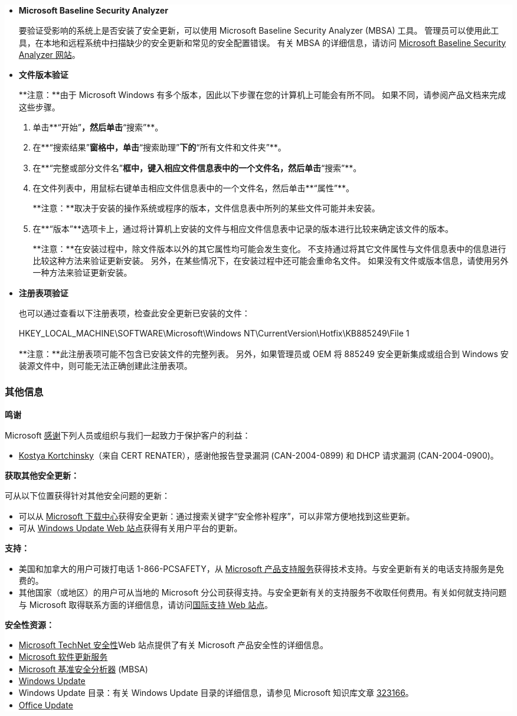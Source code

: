 -   **Microsoft Baseline Security Analyzer**  

    要验证受影响的系统上是否安装了安全更新，可以使用 Microsoft Baseline Security Analyzer (MBSA) 工具。 管理员可以使用此工具，在本地和远程系统中扫描缺少的安全更新和常见的安全配置错误。 有关 MBSA 的详细信息，请访问 [Microsoft Baseline Security Analyzer 网站](http://go.microsoft.com/fwlink/?linkid=21134)。

-   **文件版本验证**  

    **注意：**由于 Microsoft Windows 有多个版本，因此以下步骤在您的计算机上可能会有所不同。 如果不同，请参阅产品文档来完成这些步骤。

    1.  单击**“开始”**，然后单击**“搜索”**。
    2.  在**“搜索结果”**窗格中，单击**“搜索助理”**下的**“所有文件和文件夹”**。
    3.  在**“完整或部分文件名”**框中，键入相应文件信息表中的一个文件名，然后单击**“搜索”**。
    4.  在文件列表中，用鼠标右键单击相应文件信息表中的一个文件名，然后单击**“属性”**。

        **注意：**取决于安装的操作系统或程序的版本，文件信息表中所列的某些文件可能并未安装。

    5.  在**“版本”**选项卡上，通过将计算机上安装的文件与相应文件信息表中记录的版本进行比较来确定该文件的版本。

        **注意：**在安装过程中，除文件版本以外的其它属性均可能会发生变化。 不支持通过将其它文件属性与文件信息表中的信息进行比较这种方法来验证更新安装。 另外，在某些情况下，在安装过程中还可能会重命名文件。 如果没有文件或版本信息，请使用另外一种方法来验证更新安装。

-   **注册表项验证**  

    也可以通过查看以下注册表项，检查此安全更新已安装的文件：

    HKEY\_LOCAL\_MACHINE\\SOFTWARE\\Microsoft\\Windows NT\\CurrentVersion\\Hotfix\\KB885249\\File 1

    **注意：**此注册表项可能不包含已安装文件的完整列表。 另外，如果管理员或 OEM 将 885249 安全更新集成或组合到 Windows 安装源文件中，则可能无法正确创建此注册表项。

</p>

### 其他信息

**鸣谢**  

Microsoft [感谢](http://go.microsoft.com/fwlink/?linkid=21127)下列人员或组织与我们一起致力于保护客户的利益：

-   [Kostya Kortchinsky](https://technet.microsoft.com/zh-CN/mailto:kostya.kortchinsky@renater.fr)（来自 CERT RENATER），感谢他报告登录漏洞 (CAN-2004-0899) 和 DHCP 请求漏洞 (CAN-2004-0900)。

**获取其他安全更新：**  

可从以下位置获得针对其他安全问题的更新：

-   可以从 [Microsoft 下载中心](http://www.microsoft.com/downloads/search.aspx?displaylang=zh-cn)获得安全更新：通过搜索关键字“安全修补程序”，可以非常方便地找到这些更新。
-   可从 [Windows Update Web 站点](http://v4.windowsupdate.microsoft.com/zhcn/default.asp)获得有关用户平台的更新。

**支持：**  

-   美国和加拿大的用户可拨打电话 1-866-PCSAFETY，从 [Microsoft 产品支持服务](http://go.microsoft.com/fwlink/?linkid=21131)获得技术支持。与安全更新有关的电话支持服务是免费的。
-   其他国家（或地区）的用户可从当地的 Microsoft 分公司获得支持。与安全更新有关的支持服务不收取任何费用。有关如何就支持问题与 Microsoft 取得联系方面的详细信息，请访问[国际支持 Web 站点](http://go.microsoft.com/fwlink/?linkid=21155)。

**安全性资源：**  

-   [Microsoft TechNet 安全性](http://www.microsoft.com/china/technet/security/default.asp)Web 站点提供了有关 Microsoft 产品安全性的详细信息。
-   [Microsoft 软件更新服务](http://go.microsoft.com/fwlink/?linkid=21133)
-   [Microsoft 基准安全分析器](http://www.microsoft.com/china/technet/security/tools/mbsahome.mspx) (MBSA)
-   [Windows Update](http://go.microsoft.com/fwlink/?linkid=21130)
-   Windows Update 目录：有关 Windows Update 目录的详细信息，请参见 Microsoft 知识库文章 [323166](http://support.microsoft.com/default.aspx?scid=kb;zh-cn;323166)。
-   [Office Update](http://go.microsoft.com/fwlink/?linkid=21135)
